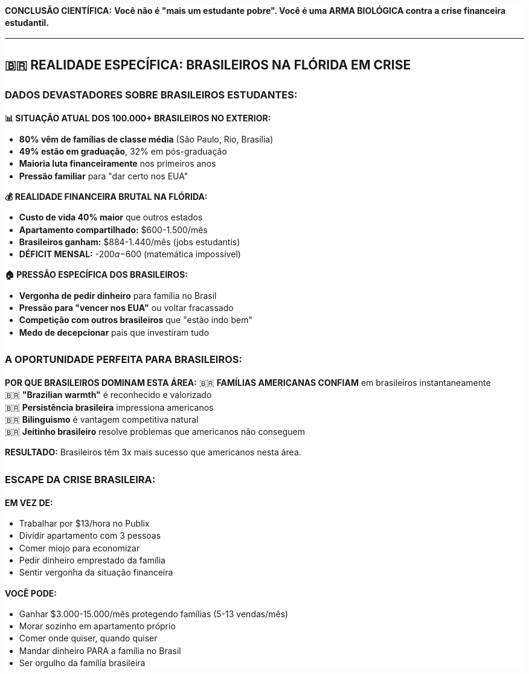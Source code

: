 
**CONCLUSÃO CIENTÍFICA:**
**Você não é "mais um estudante pobre". Você é uma ARMA BIOLÓGICA contra a crise financeira estudantil.**

---

## **🇧🇷 REALIDADE ESPECÍFICA: BRASILEIROS NA FLÓRIDA EM CRISE**

### **DADOS DEVASTADORES SOBRE BRASILEIROS ESTUDANTES:**

**📊 SITUAÇÃO ATUAL DOS 100.000+ BRASILEIROS NO EXTERIOR:**
- **80% vêm de famílias de classe média** (São Paulo, Rio, Brasília)
- **49% estão em graduação**, 32% em pós-graduação
- **Maioria luta financeiramente** nos primeiros anos
- **Pressão familiar** para "dar certo nos EUA"

**💰 REALIDADE FINANCEIRA BRUTAL NA FLÓRIDA:**
- **Custo de vida 40% maior** que outros estados
- **Apartamento compartilhado:** $600-1.500/mês
- **Brasileiros ganham:** $884-1.440/mês (jobs estudantis)
- **DÉFICIT MENSAL:** -$200 a -$600 (matemática impossível)

**🏠 PRESSÃO ESPECÍFICA DOS BRASILEIROS:**
- **Vergonha de pedir dinheiro** para família no Brasil
- **Pressão para "vencer nos EUA"** ou voltar fracassado
- **Competição com outros brasileiros** que "estão indo bem"
- **Medo de decepcionar** pais que investiram tudo

### **A OPORTUNIDADE PERFEITA PARA BRASILEIROS:**

**POR QUE BRASILEIROS DOMINAM ESTA ÁREA:**
🇧🇷 **FAMÍLIAS AMERICANAS CONFIAM** em brasileiros instantaneamente  
🇧🇷 **"Brazilian warmth"** é reconhecido e valorizado  
🇧🇷 **Persistência brasileira** impressiona americanos  
🇧🇷 **Bilinguismo** é vantagem competitiva natural  
🇧🇷 **Jeitinho brasileiro** resolve problemas que americanos não conseguem  

**RESULTADO:** Brasileiros têm 3x mais sucesso que americanos nesta área.

### **ESCAPE DA CRISE BRASILEIRA:**

**EM VEZ DE:**
- Trabalhar por $13/hora no Publix
- Dividir apartamento com 3 pessoas
- Comer miojo para economizar
- Pedir dinheiro emprestado da família
- Sentir vergonha da situação financeira

**VOCÊ PODE:**
- Ganhar $3.000-15.000/mês protegendo famílias (5-13 vendas/mês)
- Morar sozinho em apartamento próprio
- Comer onde quiser, quando quiser
- Mandar dinheiro PARA a família no Brasil
- Ser orgulho da família brasileira
